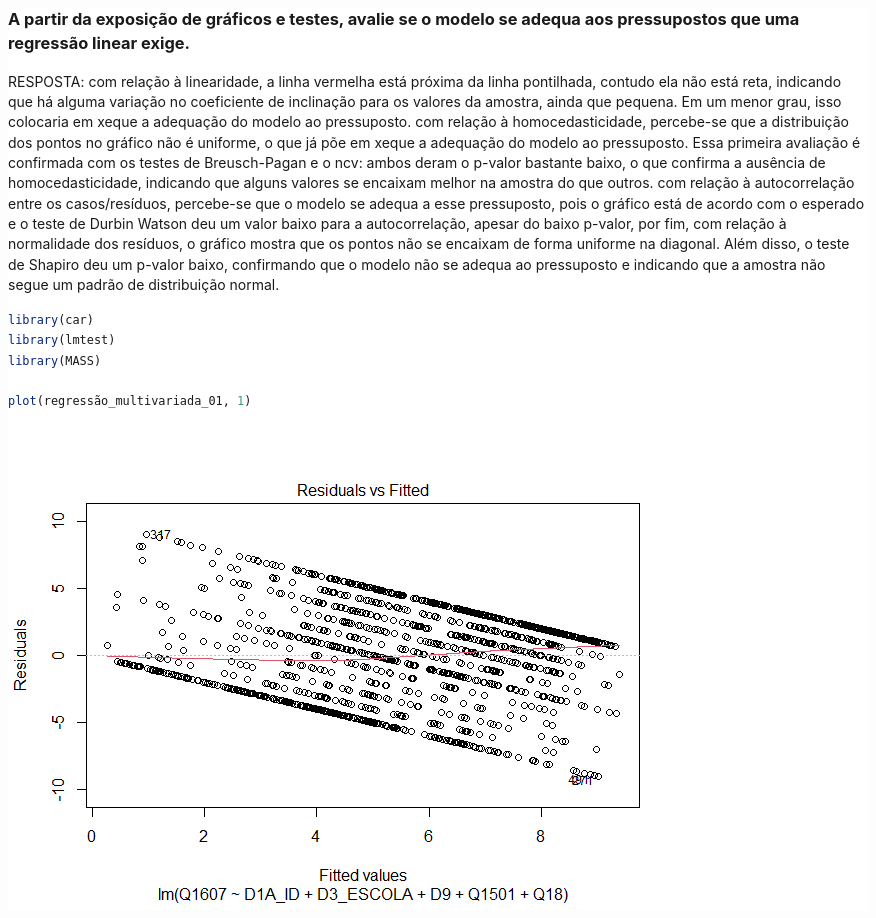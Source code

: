 ### A partir da exposição de gráficos e testes, avalie se o modelo se adequa aos pressupostos que uma regressão linear exige.

RESPOSTA: com relação à linearidade, a linha vermelha está próxima da
linha pontilhada, contudo ela não está reta, indicando que há alguma
variação no coeficiente de inclinação para os valores da amostra, ainda
que pequena. Em um menor grau, isso colocaria em xeque a adequação do
modelo ao pressuposto. com relação à homocedasticidade, percebe-se que a
distribuição dos pontos no gráfico não é uniforme, o que já põe em xeque
a adequação do modelo ao pressuposto. Essa primeira avaliação é
confirmada com os testes de Breusch-Pagan e o ncv: ambos deram o p-valor
bastante baixo, o que confirma a ausência de homocedasticidade,
indicando que alguns valores se encaixam melhor na amostra do que
outros. com relação à autocorrelação entre os casos/resíduos, percebe-se
que o modelo se adequa a esse pressuposto, pois o gráfico está de acordo
com o esperado e o teste de Durbin Watson deu um valor baixo para a
autocorrelação, apesar do baixo p-valor, por fim, com relação à
normalidade dos resíduos, o gráfico mostra que os pontos não se encaixam
de forma uniforme na diagonal. Além disso, o teste de Shapiro deu um
p-valor baixo, confirmando que o modelo não se adequa ao pressuposto e
indicando que a amostra não segue um padrão de distribuição normal.

``` r
library(car)
library(lmtest)
library(MASS)

plot(regressão_multivariada_01, 1)
```

![](exercicio_7_files/figure-gfm/unnamed-chunk-3-1.png)
